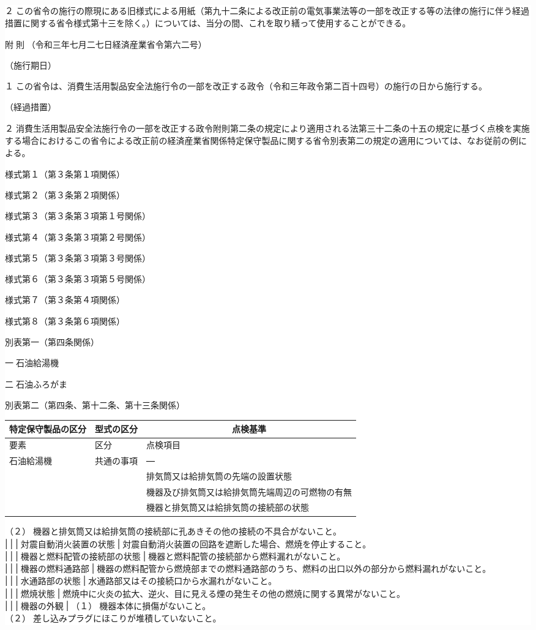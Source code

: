 ２ この省令の施行の際現にある旧様式による用紙（第九十二条による改正前の電気事業法等の一部を改正する等の法律の施行に伴う経過措置に関する省令様式第十三を除く。）については、当分の間、これを取り繕って使用することができる。

附 則 （令和三年七月二七日経済産業省令第六二号）

（施行期日）

１ この省令は、消費生活用製品安全法施行令の一部を改正する政令（令和三年政令第二百十四号）の施行の日から施行する。

（経過措置）

２ 消費生活用製品安全法施行令の一部を改正する政令附則第二条の規定により適用される法第三十二条の十五の規定に基づく点検を実施する場合におけるこの省令による改正前の経済産業省関係特定保守製品に関する省令別表第二の規定の適用については、なお従前の例による。

様式第１（第３条第１項関係）

[](/./pict/H20F15001000026_2103041903_001.pdf)

様式第２（第３条第２項関係）

[](/./pict/H20F15001000026_2103041903_002.pdf)

様式第３（第３条第３項第１号関係）

[](/./pict/H20F15001000026_2103041903_003.pdf)

様式第４（第３条第３項第２号関係）

[](/./pict/H20F15001000026_2103041903_004.pdf)

様式第５（第３条第３項第３号関係）

[](/./pict/H20F15001000026_2103041903_005.pdf)

様式第６（第３条第３項第５号関係）

[](/./pict/H20F15001000026_2103041903_006.pdf)

様式第７（第３条第４項関係）

[](/./pict/H20F15001000026_2103041903_007.pdf)

様式第８（第３条第６項関係）

[](/./pict/H20F15001000026_2103041903_008.pdf)

別表第一（第四条関係）

一 石油給湯機

二 石油ふろがま

別表第二（第四条、第十二条、第十三条関係）

特定保守製品の区分 | 型式の区分 | 点検基準  
---|---|---  
要素 | 区分 | 点検項目 | 点検内容  
石油給湯機 | 共通の事項 | ― | 燃焼制御装置の状態 | 機器への燃料供給を停止して断火させた場合、燃焼を停止すること。  
|  |  | 排気筒又は給排気筒の先端の設置状態 | 排気筒又は給排気筒の先端が屋外に出ていること。  
|  |  | 機器及び排気筒又は給排気筒先端周辺の可燃物の有無 | 機器周辺又は排気筒若しくは給排気筒の先端の周辺に可燃物（建物その他の構造物は除く。）がないこと。  
|  |  | 機器と排気筒又は給排気筒の接続部の状態 |  （１） 機器と排気筒又は給排気筒が確実に接続されていること。  
（２） 機器と排気筒又は給排気筒の接続部に孔あきその他の接続の不具合がないこと。  
|  |  | 対震自動消火装置の状態 | 対震自動消火装置の回路を遮断した場合、燃焼を停止すること。  
|  |  | 機器と燃料配管の接続部の状態 | 機器と燃料配管の接続部から燃料漏れがないこと。  
|  |  | 機器の燃料通路部 | 機器の燃料配管から燃焼部までの燃料通路部のうち、燃料の出口以外の部分から燃料漏れがないこと。  
|  |  | 水通路部の状態 | 水通路部又はその接続口から水漏れがないこと。  
|  |  | 燃焼状態 | 燃焼中に火炎の拡大、逆火、目に見える煙の発生その他の燃焼に関する異常がないこと。  
|  |  | 機器の外観 |  （１） 機器本体に損傷がないこと。  
（２） 差し込みプラグにほこりが堆積していないこと。  